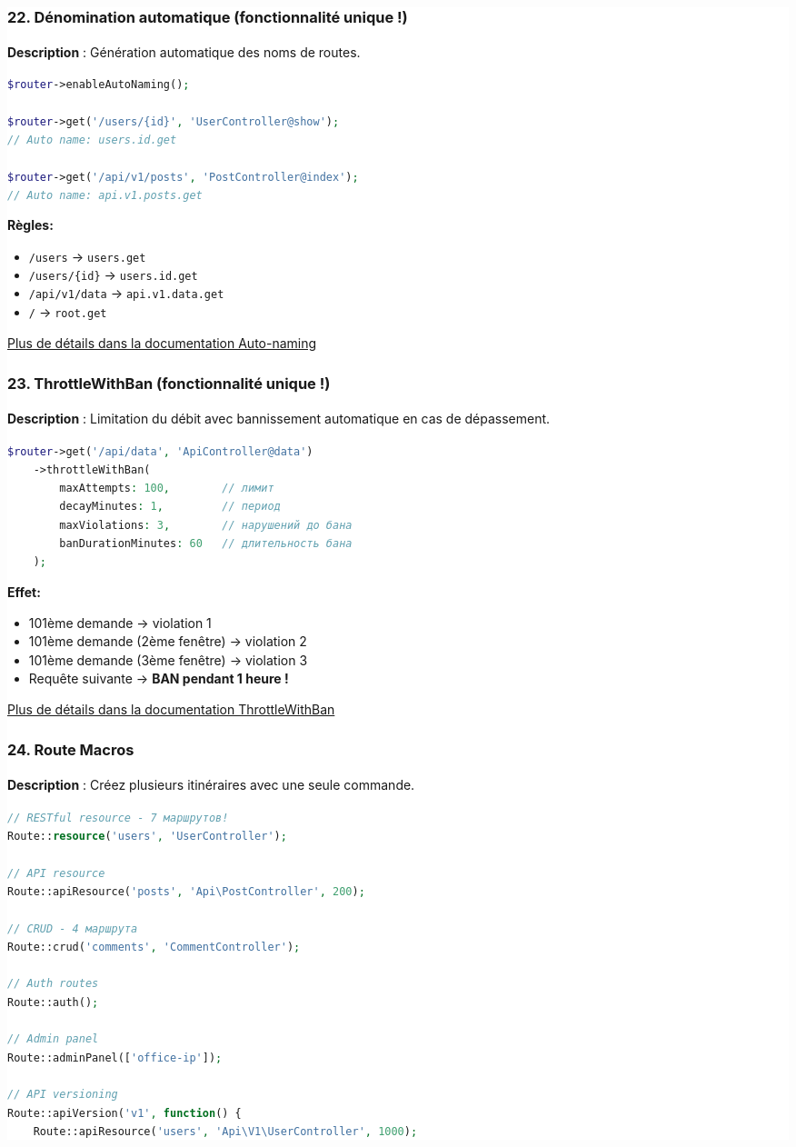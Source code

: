 
### 22. Dénomination automatique (fonctionnalité unique !)

**Description** : Génération automatique des noms de routes.

```php
$router->enableAutoNaming();

$router->get('/users/{id}', 'UserController@show');
// Auto name: users.id.get

$router->get('/api/v1/posts', 'PostController@index');
// Auto name: api.v1.posts.get
```

**Règles:**
- `/users` → `users.get`
- `/users/{id}` → `users.id.get`
- `/api/v1/data` → `api.v1.data.get`
- `/` → `root.get`

[Plus de détails dans la documentation Auto-naming](auto-naming.md)

### 23. ThrottleWithBan (fonctionnalité unique !)

**Description** : Limitation du débit avec bannissement automatique en cas de dépassement.

```php
$router->get('/api/data', 'ApiController@data')
    ->throttleWithBan(
        maxAttempts: 100,        // лимит
        decayMinutes: 1,         // период
        maxViolations: 3,        // нарушений до бана
        banDurationMinutes: 60   // длительность бана
    );
```

**Effet:**
- 101ème demande → violation 1
- 101ème demande (2ème fenêtre) → violation 2
- 101ème demande (3ème fenêtre) → violation 3
- Requête suivante → **BAN pendant 1 heure !**

[Plus de détails dans la documentation ThrottleWithBan](throttle-with-ban.md)

### 24. Route Macros

**Description** : Créez plusieurs itinéraires avec une seule commande.

```php
// RESTful resource - 7 маршрутов!
Route::resource('users', 'UserController');

// API resource
Route::apiResource('posts', 'Api\PostController', 200);

// CRUD - 4 маршрута
Route::crud('comments', 'CommentController');

// Auth routes
Route::auth();

// Admin panel
Route::adminPanel(['office-ip']);

// API versioning
Route::apiVersion('v1', function() {
    Route::apiResource('users', 'Api\V1\UserController', 1000);
```